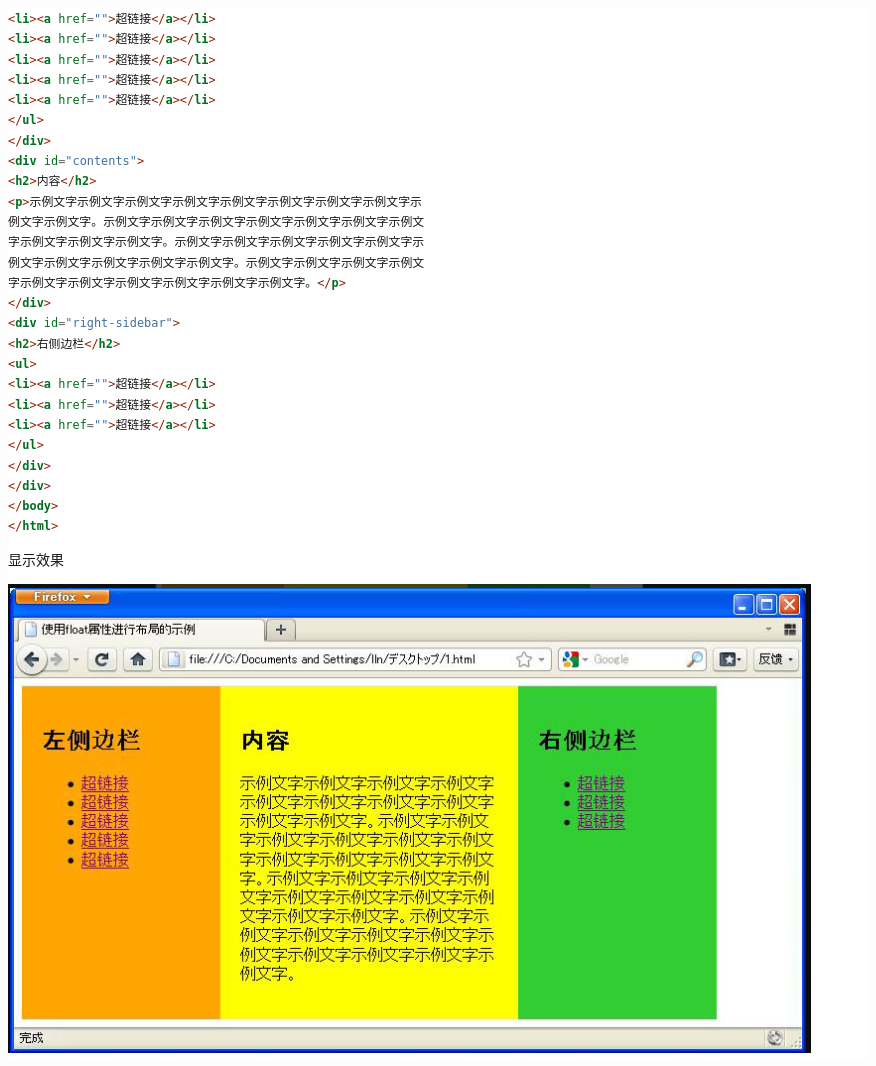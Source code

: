 ```html
<li><a href="">超链接</a></li>
<li><a href="">超链接</a></li>
<li><a href="">超链接</a></li>
<li><a href="">超链接</a></li>
<li><a href="">超链接</a></li>
</ul>
</div>
<div id="contents">
<h2>内容</h2>
<p>示例文字示例文字示例文字示例文字示例文字示例文字示例文字示例文字示
例文字示例文字。示例文字示例文字示例文字示例文字示例文字示例文字示例文
字示例文字示例文字示例文字。示例文字示例文字示例文字示例文字示例文字示
例文字示例文字示例文字示例文字示例文字。示例文字示例文字示例文字示例文
字示例文字示例文字示例文字示例文字示例文字示例文字。</p>
</div>
<div id="right-sidebar">
<h2>右侧边栏</h2>
<ul>
<li><a href="">超链接</a></li>
<li><a href="">超链接</a></li>
<li><a href="">超链接</a></li>
</ul>
</div>
</div>
</body>
</html>
```

显示效果

![box](./2022-10-19-16-02-02.png)
